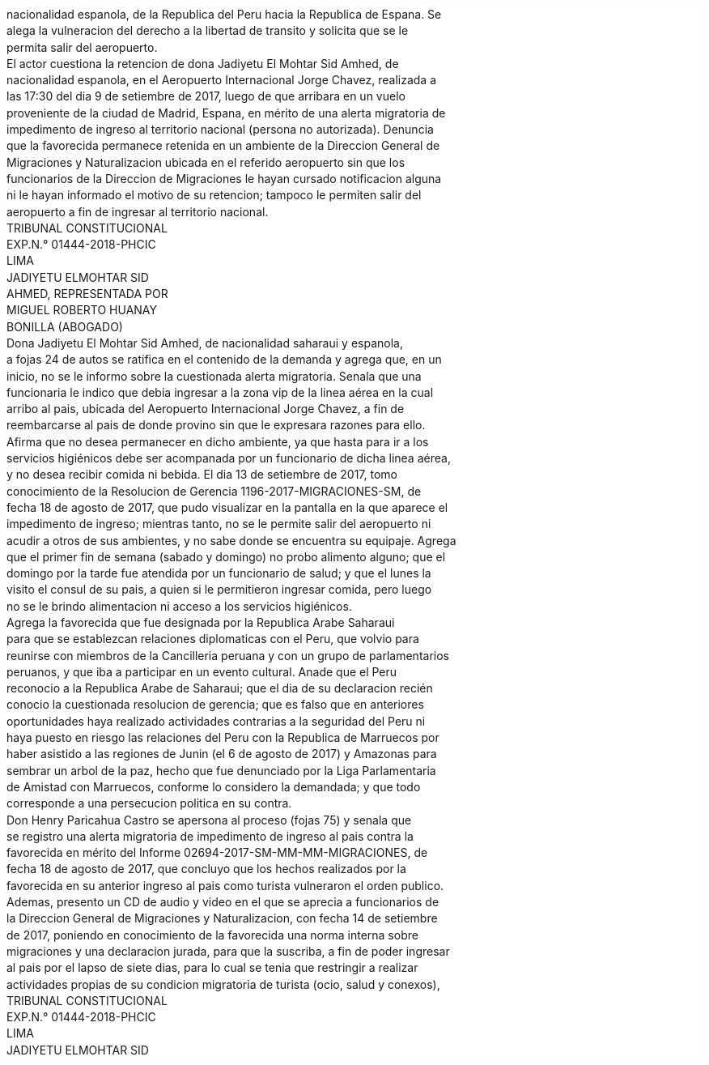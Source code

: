 nacionalidad espanola, de la Republica del Peru hacia la Republica de Espana. Se  
alega la vulneracion del derecho a la libertad de transito y solicita que se le  
permita salir del aeropuerto.  
El actor cuestiona la retencion de dona Jadiyetu El Mohtar Sid Amhed, de  
nacionalidad espanola, en el Aeropuerto Internacional Jorge Chavez, realizada a  
las 17:30 del dia 9 de setiembre de 2017, luego de que arribara en un vuelo  
proveniente de la ciudad de Madrid, Espana, en mérito de una alerta migratoria de  
impedimento de ingreso al territorio nacional (persona no autorizada). Denuncia  
que la favorecida permanece retenida en un ambiente de la Direccion General de  
Migraciones y Naturalizacion ubicada en el referido aeropuerto sin que los  
funcionarios de la Direccion de Migraciones le hayan cursado notificacion alguna  
ni le hayan informado el motivo de su retencion; tampoco le permiten salir del  
aeropuerto a fin de ingresar al territorio nacional.  
TRIBUNAL CONSTITUCIONAL  
EXP.N.° 01444-2018-PHCIC  
LIMA  
JADIYETU ELMOHTAR SID  
AHMED, REPRESENTADA POR  
MIGUEL ROBERTO HUANAY  
BONILLA (ABOGADO)  
Dona Jadiyetu El Mohtar Sid Amhed, de nacionalidad saharaui y espanola,  
a fojas 24 de autos se ratifica en el contenido de la demanda y agrega que, en un  
inicio, no se le informo sobre la cuestionada alerta migratoria. Senala que una  
funcionaria le indico que debia ingresar a la zona vip de la linea aérea en la cual  
arribo al pais, ubicada del Aeropuerto Internacional Jorge Chavez, a fin de  
reembarcarse al pais de donde provino sin que le expresara razones para ello.  
Afirma que no desea permanecer en dicho ambiente, ya que hasta para ir a los  
servicios higiénicos debe ser acompanada por un funcionario de dicha linea aérea,  
y no desea recibir comida ni bebida. El dia 13 de setiembre de 2017, tomo  
conocimiento de la Resolucion de Gerencia 1196-2017-MIGRACIONES-SM, de  
fecha 18 de agosto de 2017, que pudo visualizar en la pantalla en la que aparece el  
impedimento de ingreso; mientras tanto, no se le permite salir del aeropuerto ni  
acudir a otros de sus ambientes, y no sabe donde se encuentra su equipaje. Agrega  
que el primer fin de semana (sabado y domingo) no probo alimento alguno; que el  
domingo por la tarde fue atendida por un funcionario de salud; y que el lunes la  
visito el consul de su pais, a quien si le permitieron ingresar comida, pero luego  
no se le brindo alimentacion ni acceso a los servicios higiénicos.  
Agrega la favorecida que fue designada por la Republica Arabe Saharaui  
para que se establezcan relaciones diplomaticas con el Peru, que volvio para  
reunirse con miembros de la Cancilleria peruana y con un grupo de parlamentarios  
peruanos, y que iba a participar en un evento cultural. Anade que el Peru  
reconocio a la Republica Arabe de Saharaui; que el dia de su declaracion recién  
conocio la cuestionada resolucion de gerencia; que es falso que en anteriores  
oportunidades haya realizado actividades contrarias a la seguridad del Peru ni  
haya puesto en riesgo las relaciones del Peru con la Republica de Marruecos por  
haber asistido a las regiones de Junin (el 6 de agosto de 2017) y Amazonas para  
sembrar un arbol de la paz, hecho que fue denunciado por la Liga Parlamentaria  
de Amistad con Marruecos, conforme lo considero la demandada; y que todo  
corresponde a una persecucion politica en su contra.  
Don Henry Paricahua Castro se apersona al proceso (fojas 75) y senala que  
se registro una alerta migratoria de impedimento de ingreso al pais contra la  
favorecida en mérito del Informe 02694-2017-SM-MM-MM-MIGRACIONES, de  
fecha 18 de agosto de 2017, que concluyo que los hechos realizados por la  
favorecida en su anterior ingreso al pais como turista vulneraron el orden publico.  
Ademas, presento un CD de audio y video en el que se aprecia a funcionarios de  
la Direccion General de Migraciones y Naturalizacion, con fecha 14 de setiembre  
de 2017, poniendo en conocimiento de la favorecida una norma interna sobre  
migraciones y una declaracion jurada, para que la suscriba, a fin de poder ingresar  
al pais por el lapso de siete dias, para lo cual se tenia que restringir a realizar  
actividades propias de su condicion migratoria de turista (ocio, salud y conexos),  
TRIBUNAL CONSTITUCIONAL  
EXP.N.° 01444-2018-PHCIC  
LIMA  
JADIYETU ELMOHTAR SID  